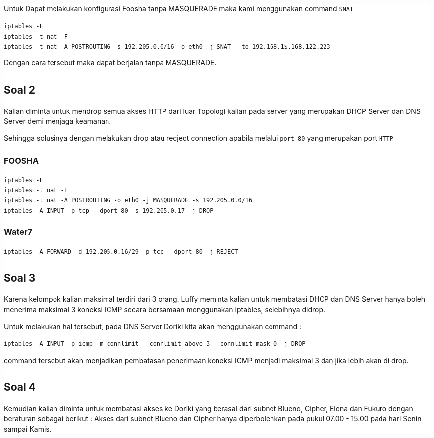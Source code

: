 Untuk Dapat melakukan konfigurasi Foosha tanpa MASQUERADE maka kami menggunakan command `SNAT`

```
iptables -F
iptables -t nat -F
iptables -t nat -A POSTROUTING -s 192.205.0.0/16 -o eth0 -j SNAT --to 192.168.1$.168.122.223
```
Dengan cara tersebut maka dapat berjalan tanpa MASQUERADE.

## Soal 2
Kalian diminta untuk mendrop semua akses HTTP dari luar Topologi kalian pada server yang merupakan DHCP Server dan DNS Server demi menjaga keamanan.

Sehingga solusinya dengan melakukan drop atau recject connection apabila melalui `port 80` yang merupakan port `HTTP`

### FOOSHA
```
iptables -F
iptables -t nat -F
iptables -t nat -A POSTROUTING -o eth0 -j MASQUERADE -s 192.205.0.0/16
iptables -A INPUT -p tcp --dport 80 -s 192.205.0.17 -j DROP

```

### Water7

```
iptables -A FORWARD -d 192.205.0.16/29 -p tcp --dport 80 -j REJECT

```





## Soal 3
Karena kelompok kalian maksimal terdiri dari 3 orang. Luffy meminta kalian untuk membatasi DHCP dan DNS Server hanya boleh menerima maksimal 3 koneksi ICMP secara bersamaan menggunakan iptables, selebihnya didrop.

Untuk melakukan hal tersebut, pada DNS Server Doriki kita akan menggunakan command :

```
iptables -A INPUT -p icmp -m connlimit --connlimit-above 3 --connlimit-mask 0 -j DROP
```
command tersebut akan menjadikan pembatasan penerimaan koneksi ICMP menjadi maksimal 3 dan jika lebih akan di drop.

## Soal 4
Kemudian kalian diminta untuk membatasi akses ke Doriki yang berasal dari subnet Blueno, Cipher, Elena dan Fukuro dengan beraturan sebagai berikut :
Akses dari subnet Blueno dan Cipher hanya diperbolehkan pada pukul 07.00 - 15.00 pada hari Senin sampai Kamis.
